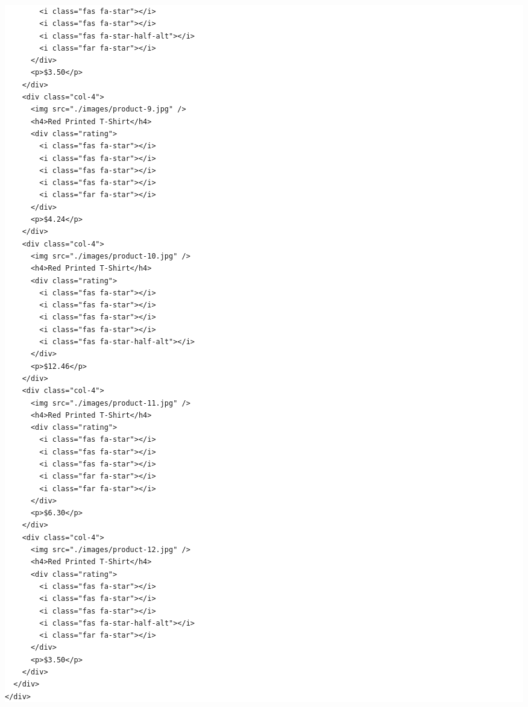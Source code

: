             <i class="fas fa-star"></i>
            <i class="fas fa-star"></i>
            <i class="fas fa-star-half-alt"></i>
            <i class="far fa-star"></i>
          </div>
          <p>$3.50</p>
        </div>
        <div class="col-4">
          <img src="./images/product-9.jpg" />
          <h4>Red Printed T-Shirt</h4>
          <div class="rating">
            <i class="fas fa-star"></i>
            <i class="fas fa-star"></i>
            <i class="fas fa-star"></i>
            <i class="fas fa-star"></i>
            <i class="far fa-star"></i>
          </div>
          <p>$4.24</p>
        </div>
        <div class="col-4">
          <img src="./images/product-10.jpg" />
          <h4>Red Printed T-Shirt</h4>
          <div class="rating">
            <i class="fas fa-star"></i>
            <i class="fas fa-star"></i>
            <i class="fas fa-star"></i>
            <i class="fas fa-star"></i>
            <i class="fas fa-star-half-alt"></i>
          </div>
          <p>$12.46</p>
        </div>
        <div class="col-4">
          <img src="./images/product-11.jpg" />
          <h4>Red Printed T-Shirt</h4>
          <div class="rating">
            <i class="fas fa-star"></i>
            <i class="fas fa-star"></i>
            <i class="fas fa-star"></i>
            <i class="far fa-star"></i>
            <i class="far fa-star"></i>
          </div>
          <p>$6.30</p>
        </div>
        <div class="col-4">
          <img src="./images/product-12.jpg" />
          <h4>Red Printed T-Shirt</h4>
          <div class="rating">
            <i class="fas fa-star"></i>
            <i class="fas fa-star"></i>
            <i class="fas fa-star"></i>
            <i class="fas fa-star-half-alt"></i>
            <i class="far fa-star"></i>
          </div>
          <p>$3.50</p>
        </div>
      </div>
    </div>
